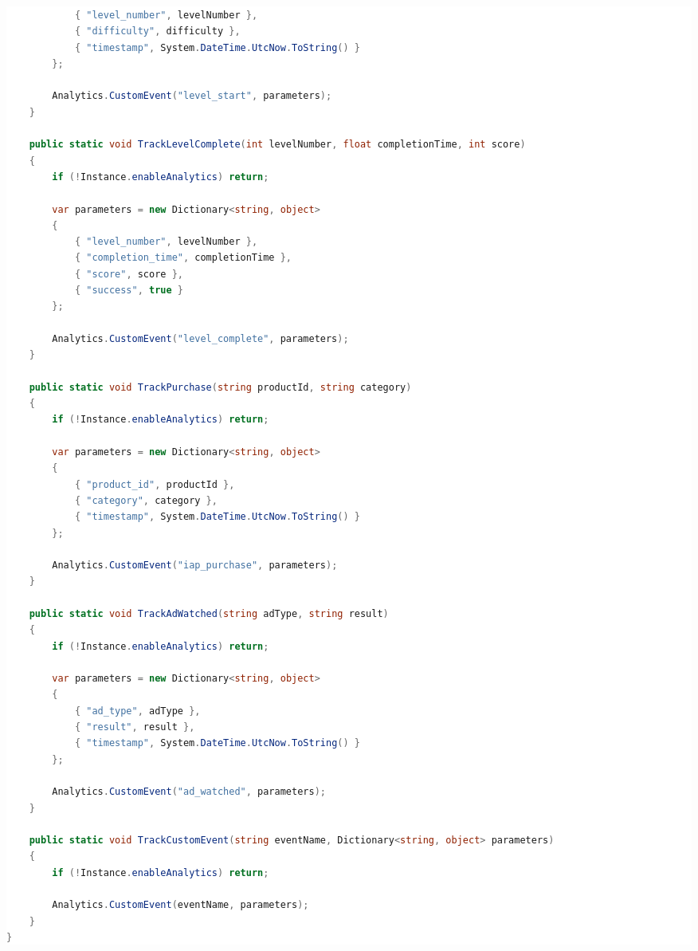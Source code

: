 ```csharp
            { "level_number", levelNumber },
            { "difficulty", difficulty },
            { "timestamp", System.DateTime.UtcNow.ToString() }
        };
        
        Analytics.CustomEvent("level_start", parameters);
    }
    
    public static void TrackLevelComplete(int levelNumber, float completionTime, int score)
    {
        if (!Instance.enableAnalytics) return;
        
        var parameters = new Dictionary<string, object>
        {
            { "level_number", levelNumber },
            { "completion_time", completionTime },
            { "score", score },
            { "success", true }
        };
        
        Analytics.CustomEvent("level_complete", parameters);
    }
    
    public static void TrackPurchase(string productId, string category)
    {
        if (!Instance.enableAnalytics) return;
        
        var parameters = new Dictionary<string, object>
        {
            { "product_id", productId },
            { "category", category },
            { "timestamp", System.DateTime.UtcNow.ToString() }
        };
        
        Analytics.CustomEvent("iap_purchase", parameters);
    }
    
    public static void TrackAdWatched(string adType, string result)
    {
        if (!Instance.enableAnalytics) return;
        
        var parameters = new Dictionary<string, object>
        {
            { "ad_type", adType },
            { "result", result },
            { "timestamp", System.DateTime.UtcNow.ToString() }
        };
        
        Analytics.CustomEvent("ad_watched", parameters);
    }
    
    public static void TrackCustomEvent(string eventName, Dictionary<string, object> parameters)
    {
        if (!Instance.enableAnalytics) return;
        
        Analytics.CustomEvent(eventName, parameters);
    }
}
```
